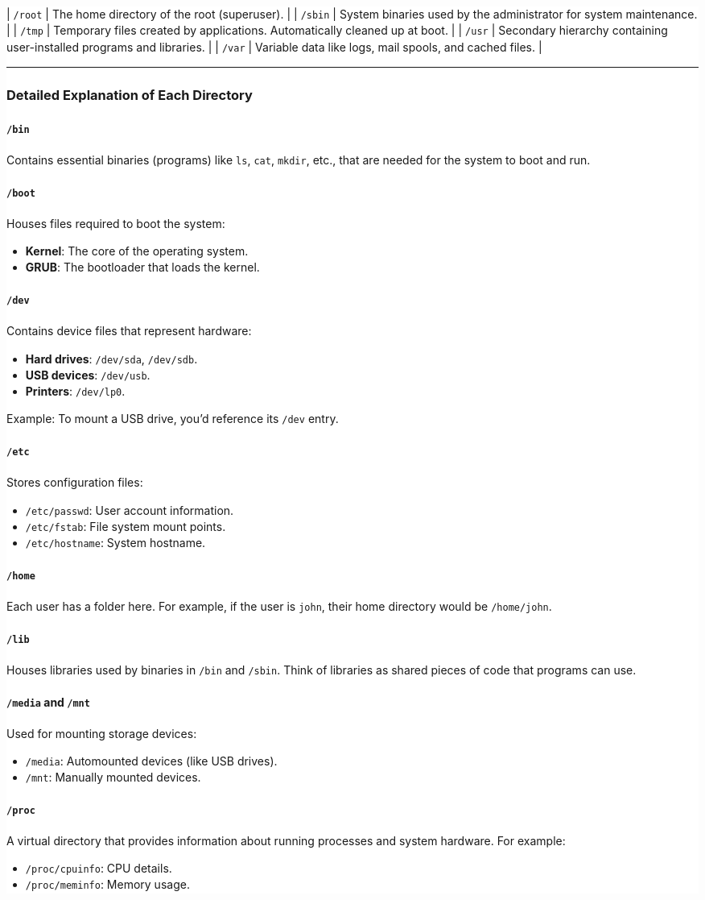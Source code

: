 | `/root`         | The home directory of the root (superuser).                                             |
| `/sbin`         | System binaries used by the administrator for system maintenance.                       |
| `/tmp`          | Temporary files created by applications. Automatically cleaned up at boot.              |
| `/usr`          | Secondary hierarchy containing user-installed programs and libraries.                   |
| `/var`          | Variable data like logs, mail spools, and cached files.                                 |

---

### Detailed Explanation of Each Directory

#### `/bin`
Contains essential binaries (programs) like `ls`, `cat`, `mkdir`, etc., that are needed for the system to boot and run.

#### `/boot`
Houses files required to boot the system:
- **Kernel**: The core of the operating system.
- **GRUB**: The bootloader that loads the kernel.

#### `/dev`
Contains device files that represent hardware:
- **Hard drives**: `/dev/sda`, `/dev/sdb`.
- **USB devices**: `/dev/usb`.
- **Printers**: `/dev/lp0`.

Example: To mount a USB drive, you’d reference its `/dev` entry.

#### `/etc`
Stores configuration files:
- `/etc/passwd`: User account information.
- `/etc/fstab`: File system mount points.
- `/etc/hostname`: System hostname.

#### `/home`
Each user has a folder here. For example, if the user is `john`, their home directory would be `/home/john`.

#### `/lib`
Houses libraries used by binaries in `/bin` and `/sbin`. Think of libraries as shared pieces of code that programs can use.

#### `/media` and `/mnt`
Used for mounting storage devices:
- `/media`: Automounted devices (like USB drives).
- `/mnt`: Manually mounted devices.

#### `/proc`
A virtual directory that provides information about running processes and system hardware. For example:
- `/proc/cpuinfo`: CPU details.
- `/proc/meminfo`: Memory usage.
